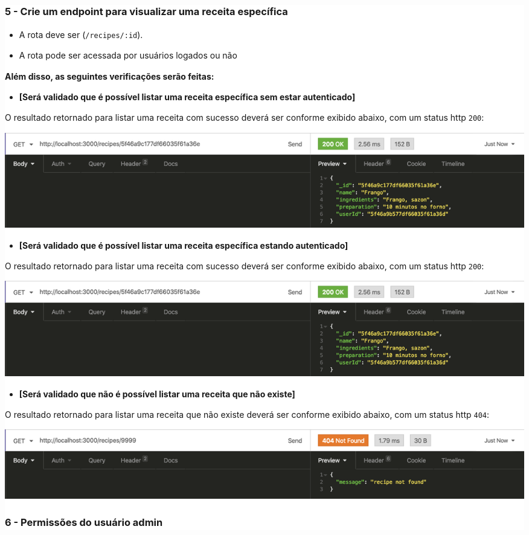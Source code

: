 ### 5 - Crie um endpoint para visualizar uma receita específica

- A rota deve ser (`/recipes/:id`).

- A rota pode ser acessada por usuários logados ou não

**Além disso, as seguintes verificações serão feitas:**

- **[Será validado que é possível listar uma receita específica sem estar autenticado]**

O resultado retornado para listar uma receita com sucesso deverá ser conforme exibido abaixo, com um status http `200`:

![Listar uma Receita](./public/listarumareceita.png)

- **[Será validado que é possível listar uma receita específica estando autenticado]**

O resultado retornado para listar uma receita com sucesso deverá ser conforme exibido abaixo, com um status http `200`:

![Listar uma Receita](./public/listarumareceita.png)

- **[Será validado que não é possível listar uma receita que não existe]**

O resultado retornado para listar uma receita que não existe deverá ser conforme exibido abaixo, com um status http `404`:

![Listar uma Receita inexistente](./public/receitanaoencontrada.png)

### 6 - Permissões do usuário admin
